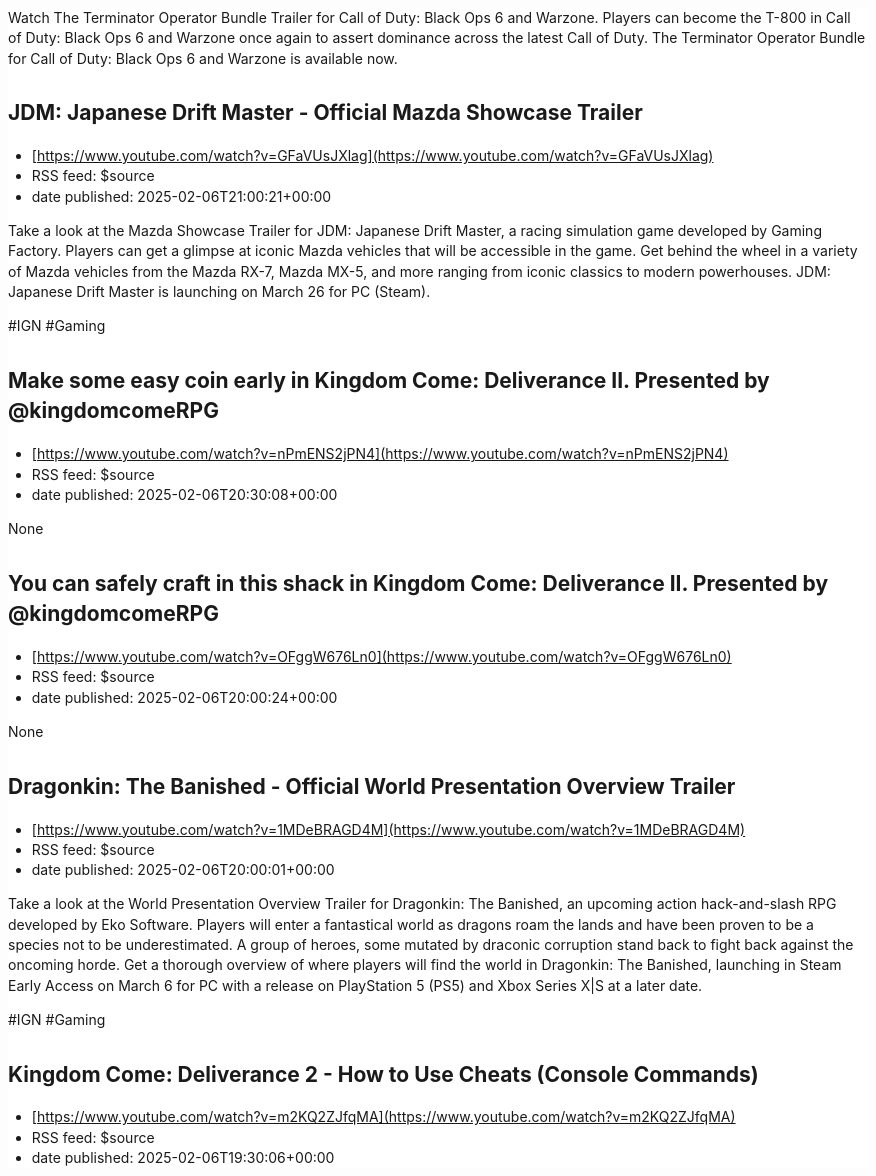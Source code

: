 Watch The Terminator Operator Bundle Trailer for Call of Duty: Black Ops 6 and Warzone. Players can become the T-800 in Call of Duty: Black Ops 6 and Warzone once again to assert dominance across the latest Call of Duty. The Terminator Operator Bundle for Call of Duty: Black Ops 6 and Warzone is available now.

## JDM: Japanese Drift Master - Official Mazda Showcase Trailer
 - [https://www.youtube.com/watch?v=GFaVUsJXlag](https://www.youtube.com/watch?v=GFaVUsJXlag)
 - RSS feed: $source
 - date published: 2025-02-06T21:00:21+00:00

Take a look at the Mazda Showcase Trailer for JDM: Japanese Drift Master, a racing simulation game developed by Gaming Factory. Players can get a glimpse at iconic Mazda vehicles that will be accessible in the game. Get behind the wheel in a variety of Mazda vehicles from the Mazda RX-7, Mazda MX-5, and more ranging from iconic classics to modern powerhouses. JDM: Japanese Drift Master is launching on March 26 for PC (Steam).

#IGN #Gaming

## Make some easy coin early in Kingdom Come: Deliverance II. Presented by @kingdomcomeRPG
 - [https://www.youtube.com/watch?v=nPmENS2jPN4](https://www.youtube.com/watch?v=nPmENS2jPN4)
 - RSS feed: $source
 - date published: 2025-02-06T20:30:08+00:00

None

## You can safely craft in this shack in Kingdom Come: Deliverance II. Presented by @kingdomcomeRPG
 - [https://www.youtube.com/watch?v=OFggW676Ln0](https://www.youtube.com/watch?v=OFggW676Ln0)
 - RSS feed: $source
 - date published: 2025-02-06T20:00:24+00:00

None

## Dragonkin: The Banished - Official World Presentation Overview Trailer
 - [https://www.youtube.com/watch?v=1MDeBRAGD4M](https://www.youtube.com/watch?v=1MDeBRAGD4M)
 - RSS feed: $source
 - date published: 2025-02-06T20:00:01+00:00

Take a look at the World Presentation Overview Trailer for Dragonkin: The Banished, an upcoming action hack-and-slash RPG developed by Eko Software. Players will enter a fantastical world as dragons roam the lands and have been proven to be a species not to be underestimated. A group of heroes, some mutated by draconic corruption stand back to fight back against the oncoming horde. Get a thorough overview of where players will find the world in Dragonkin: The Banished, launching in Steam Early Access on March 6 for PC with a release on PlayStation 5 (PS5) and Xbox Series X|S at a later date.

#IGN #Gaming

## Kingdom Come: Deliverance 2 - How to Use Cheats (Console Commands)
 - [https://www.youtube.com/watch?v=m2KQ2ZJfqMA](https://www.youtube.com/watch?v=m2KQ2ZJfqMA)
 - RSS feed: $source
 - date published: 2025-02-06T19:30:06+00:00
